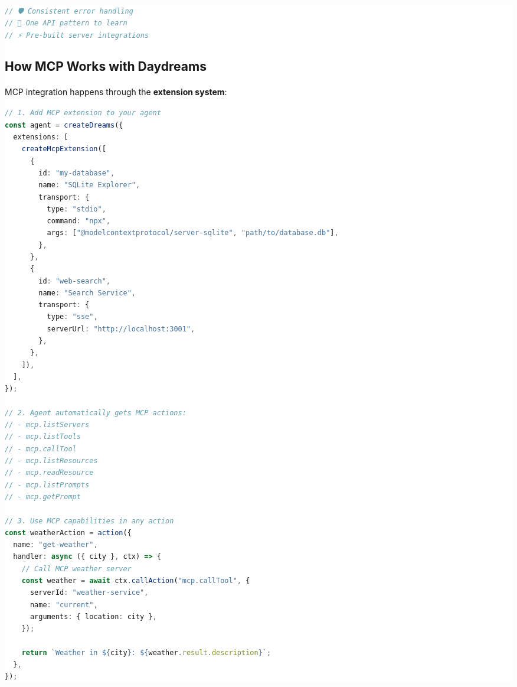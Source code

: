 ```typescript title="mcp-universal-access.ts"
// 🛡️ Consistent error handling
// 📖 One API pattern to learn
// ⚡ Pre-built server integrations
```

## How MCP Works with Daydreams

MCP integration happens through the **extension system**:

```typescript title="mcp-integration-flow.ts"
// 1. Add MCP extension to your agent
const agent = createDreams({
  extensions: [
    createMcpExtension([
      {
        id: "my-database",
        name: "SQLite Explorer",
        transport: {
          type: "stdio",
          command: "npx",
          args: ["@modelcontextprotocol/server-sqlite", "path/to/database.db"],
        },
      },
      {
        id: "web-search",
        name: "Search Service",
        transport: {
          type: "sse",
          serverUrl: "http://localhost:3001",
        },
      },
    ]),
  ],
});

// 2. Agent automatically gets MCP actions:
// - mcp.listServers
// - mcp.listTools
// - mcp.callTool
// - mcp.listResources
// - mcp.readResource
// - mcp.listPrompts
// - mcp.getPrompt

// 3. Use MCP capabilities in any action
const weatherAction = action({
  name: "get-weather",
  handler: async ({ city }, ctx) => {
    // Call MCP weather server
    const weather = await ctx.callAction("mcp.callTool", {
      serverId: "weather-service",
      name: "current",
      arguments: { location: city },
    });

    return `Weather in ${city}: ${weather.result.description}`;
  },
});
```
